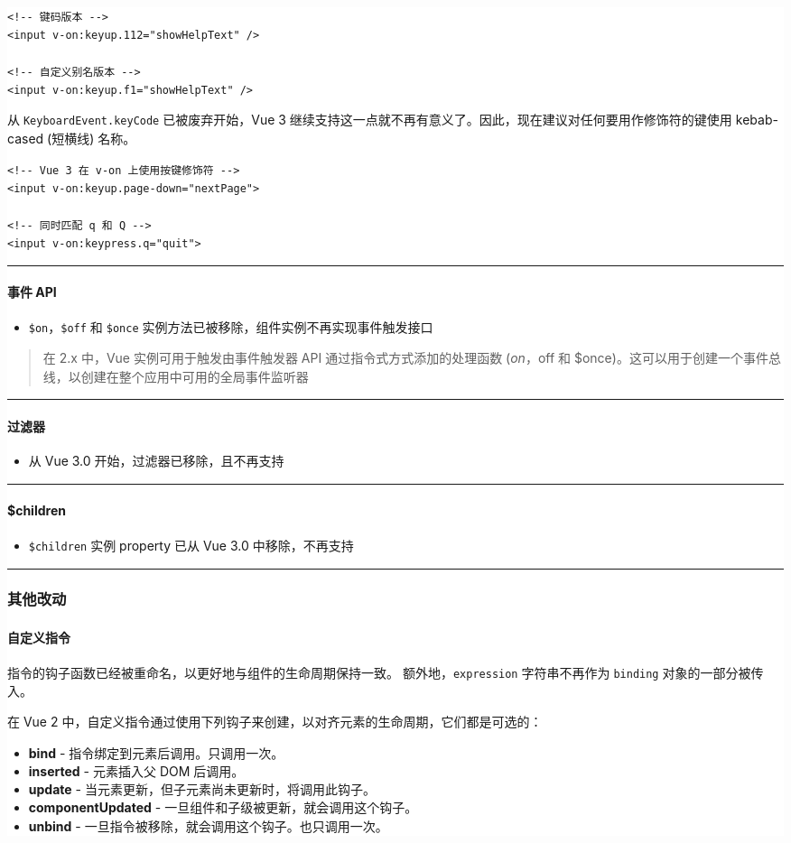 
``` vue
<!-- 键码版本 -->
<input v-on:keyup.112="showHelpText" />

<!-- 自定义别名版本 -->
<input v-on:keyup.f1="showHelpText" />
```

从 `KeyboardEvent.keyCode` 已被废弃开始，Vue 3 继续支持这一点就不再有意义了。因此，现在建议对任何要用作修饰符的键使用 kebab-cased (短横线) 名称。


``` vue
<!-- Vue 3 在 v-on 上使用按键修饰符 -->
<input v-on:keyup.page-down="nextPage">

<!-- 同时匹配 q 和 Q -->
<input v-on:keypress.q="quit">
```

---
#### 事件 API

- `$on`，`$off` 和 `$once` 实例方法已被移除，组件实例不再实现事件触发接口
> 在 2.x 中，Vue 实例可用于触发由事件触发器 API 通过指令式方式添加的处理函数 ($on，$off 和 $once)。这可以用于创建一个事件总线，以创建在整个应用中可用的全局事件监听器


---

#### 过滤器

- 从 Vue 3.0 开始，过滤器已移除，且不再支持

---


#### $children
- `$children` 实例 property 已从 Vue 3.0 中移除，不再支持



---

### 其他改动


#### 自定义指令

指令的钩子函数已经被重命名，以更好地与组件的生命周期保持一致。
额外地，`expression` 字符串不再作为 `binding` 对象的一部分被传入。

在 Vue 2 中，自定义指令通过使用下列钩子来创建，以对齐元素的生命周期，它们都是可选的：
- **bind** - 指令绑定到元素后调用。只调用一次。
- **inserted** - 元素插入父 DOM 后调用。
- **update** - 当元素更新，但子元素尚未更新时，将调用此钩子。
- **componentUpdated** - 一旦组件和子级被更新，就会调用这个钩子。
- **unbind** - 一旦指令被移除，就会调用这个钩子。也只调用一次。


